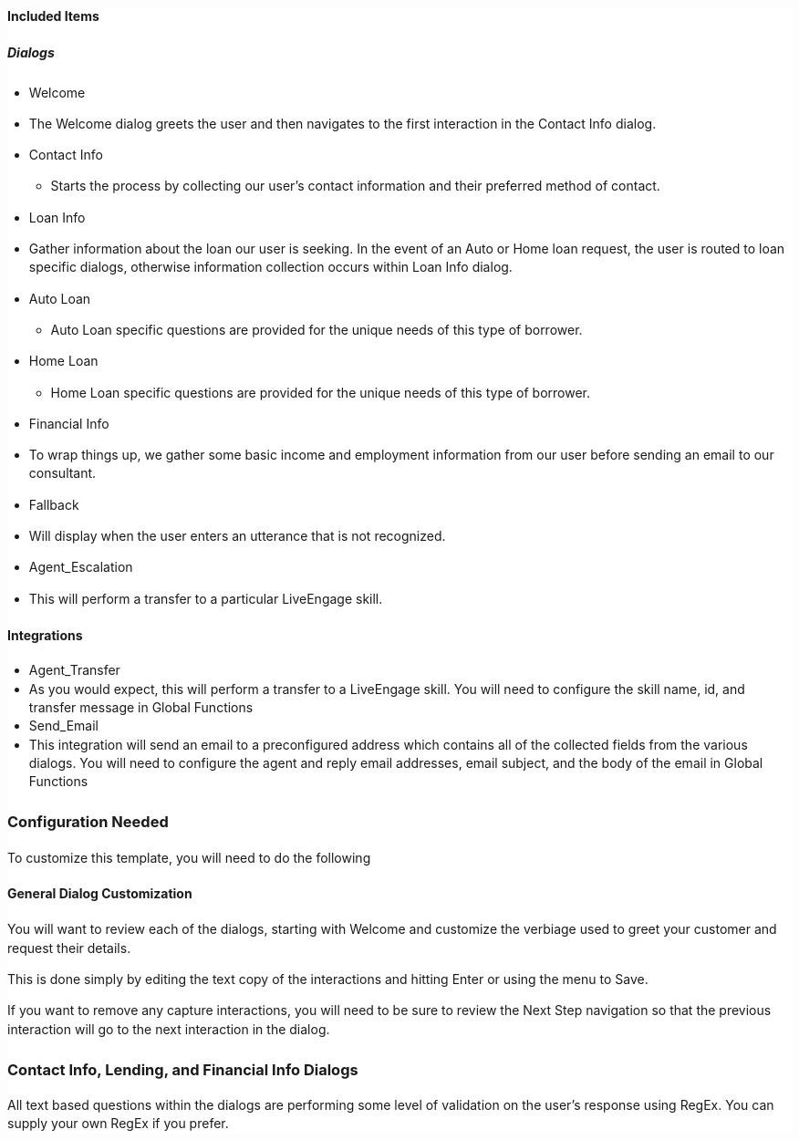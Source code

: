 #### Included Items

##### Dialogs

- Welcome
 - The Welcome dialog greets the user and then navigates to the first interaction in the Contact Info dialog.
- Contact Info
  - Starts the process by collecting our user’s contact information and their preferred method of contact.

- Loan Info
 - Gather information about the loan our user is seeking. In the event of an Auto or Home loan request, the user is routed to loan specific dialogs, otherwise information collection occurs within Loan Info dialog.
- Auto Loan
  - Auto Loan specific questions are provided for the unique needs of this type of borrower. 
- Home Loan
  - Home Loan specific questions are provided for the unique needs of this type of borrower.
- Financial Info
 - To wrap things up, we gather some basic income and employment information from our user before sending an email to our consultant.
- Fallback
 - Will display when the user enters an utterance that is not recognized.
- Agent_Escalation
 - This will perform a transfer to a particular LiveEngage skill.

#### Integrations
- Agent_Transfer
 - As you would expect, this will perform a transfer to a LiveEngage skill. You will need to configure the skill name, id, and transfer message in Global Functions
- Send_Email
 - This integration will send an email to a preconfigured address which contains all of the collected fields from the various dialogs. You will need to configure the agent and reply email addresses, email subject, and the body of the email in Global Functions

### Configuration Needed

To customize this template, you will need to do the following

#### General Dialog Customization
You will want to review each of the dialogs, starting with Welcome and customize the verbiage used to greet your customer and request their details.

This is done simply by editing the text copy of the interactions and hitting Enter or using the menu to Save.

If you want to remove any capture interactions, you will need to be sure to review the Next Step navigation so that the previous interaction will go to the next interaction in the dialog.

### Contact Info, Lending, and Financial Info Dialogs
All text based questions within the dialogs are performing some level of validation on the user’s response using RegEx. You can supply your own RegEx if you prefer.
